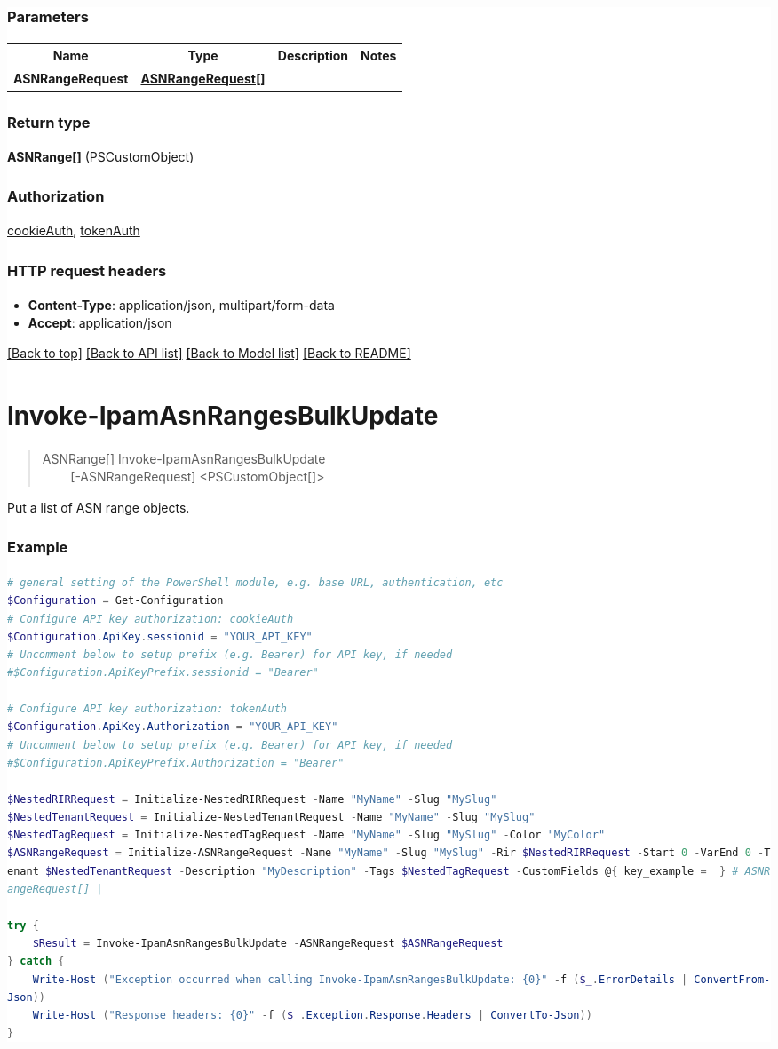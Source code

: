 ### Parameters

Name | Type | Description  | Notes
------------- | ------------- | ------------- | -------------
 **ASNRangeRequest** | [**ASNRangeRequest[]**](ASNRangeRequest.md)|  | 

### Return type

[**ASNRange[]**](ASNRange.md) (PSCustomObject)

### Authorization

[cookieAuth](../README.md#cookieAuth), [tokenAuth](../README.md#tokenAuth)

### HTTP request headers

 - **Content-Type**: application/json, multipart/form-data
 - **Accept**: application/json

[[Back to top]](#) [[Back to API list]](../README.md#documentation-for-api-endpoints) [[Back to Model list]](../README.md#documentation-for-models) [[Back to README]](../README.md)

<a id="Invoke-IpamAsnRangesBulkUpdate"></a>
# **Invoke-IpamAsnRangesBulkUpdate**
> ASNRange[] Invoke-IpamAsnRangesBulkUpdate<br>
> &nbsp;&nbsp;&nbsp;&nbsp;&nbsp;&nbsp;&nbsp;&nbsp;[-ASNRangeRequest] <PSCustomObject[]><br>



Put a list of ASN range objects.

### Example
```powershell
# general setting of the PowerShell module, e.g. base URL, authentication, etc
$Configuration = Get-Configuration
# Configure API key authorization: cookieAuth
$Configuration.ApiKey.sessionid = "YOUR_API_KEY"
# Uncomment below to setup prefix (e.g. Bearer) for API key, if needed
#$Configuration.ApiKeyPrefix.sessionid = "Bearer"

# Configure API key authorization: tokenAuth
$Configuration.ApiKey.Authorization = "YOUR_API_KEY"
# Uncomment below to setup prefix (e.g. Bearer) for API key, if needed
#$Configuration.ApiKeyPrefix.Authorization = "Bearer"

$NestedRIRRequest = Initialize-NestedRIRRequest -Name "MyName" -Slug "MySlug"
$NestedTenantRequest = Initialize-NestedTenantRequest -Name "MyName" -Slug "MySlug"
$NestedTagRequest = Initialize-NestedTagRequest -Name "MyName" -Slug "MySlug" -Color "MyColor"
$ASNRangeRequest = Initialize-ASNRangeRequest -Name "MyName" -Slug "MySlug" -Rir $NestedRIRRequest -Start 0 -VarEnd 0 -Tenant $NestedTenantRequest -Description "MyDescription" -Tags $NestedTagRequest -CustomFields @{ key_example =  } # ASNRangeRequest[] | 

try {
    $Result = Invoke-IpamAsnRangesBulkUpdate -ASNRangeRequest $ASNRangeRequest
} catch {
    Write-Host ("Exception occurred when calling Invoke-IpamAsnRangesBulkUpdate: {0}" -f ($_.ErrorDetails | ConvertFrom-Json))
    Write-Host ("Response headers: {0}" -f ($_.Exception.Response.Headers | ConvertTo-Json))
}
```
